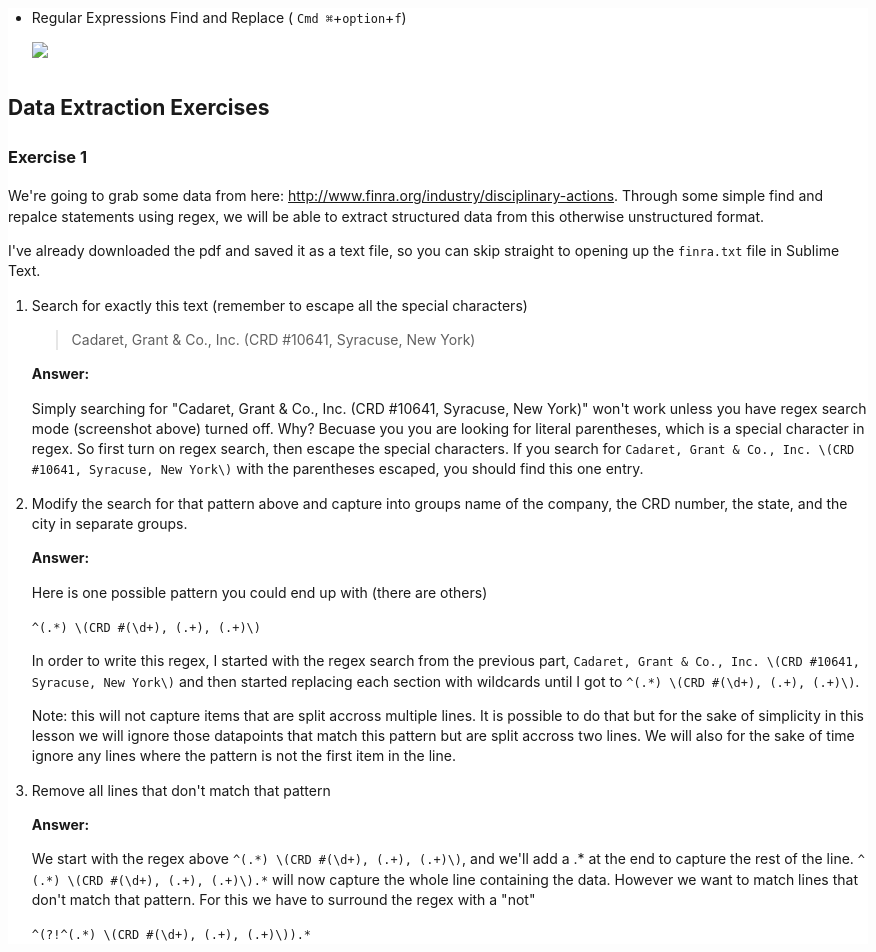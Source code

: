 * Regular Expressions Find and Replace ( `Cmd ⌘`+`option`+`f`)

	![](https://www.evernote.com/shard/s150/sh/c369c090-ae6e-46ff-80b0-274d5224f9c6/43f5f856c227e7f8/res/f9a6f0dd-bd1e-4292-9f27-f2a8f5588d50/skitch.png?resizeSmall&width=832)

## Data Extraction Exercises

### Exercise 1

We're going to grab some data from here: http://www.finra.org/industry/disciplinary-actions. Through some simple find and repalce statements using regex, we will be able to extract structured data from this otherwise unstructured format. 

I've already downloaded the pdf and saved it as a text file, so you can skip straight to opening up the `finra.txt` file in Sublime Text.

1. Search for exactly this text (remember to escape all the special characters)

	> Cadaret, Grant & Co., Inc. (CRD #10641, Syracuse, New York)
	
	**Answer:**
	
	Simply searching for "Cadaret, Grant & Co., Inc. (CRD #10641, Syracuse, New York)" won't work unless you have regex search mode (screenshot above) turned off. Why? Becuase you you are looking for literal parentheses, which is a special character in regex. So first turn on regex search, then escape the special characters. If you search for `Cadaret, Grant & Co., Inc. \(CRD #10641, Syracuse, New York\)` with the parentheses escaped, you should find this one entry.
	

2. Modify the search for that pattern above and capture into groups name of the company, the CRD number, the state, and the city in separate groups.

	**Answer:**

	Here is one possible pattern you could end up with (there are others)

	```
	^(.*) \(CRD #(\d+), (.+), (.+)\)
	```
	
	In order to write this regex, I started with the regex search from the previous part, `Cadaret, Grant & Co., Inc. \(CRD #10641, Syracuse, New York\)` and then started replacing each section with wildcards until I got to `^(.*) \(CRD #(\d+), (.+), (.+)\)`. 
	
	Note: this will not capture items that are split accross multiple lines. It is possible to do that but for the sake of simplicity in this lesson we will ignore those datapoints that match this pattern but are split accross two lines. We will also for the sake of time ignore any lines where the pattern is not the first item in the line.

3. Remove all lines that don't match that pattern

	**Answer:**
	
	We start with the regex above `^(.*) \(CRD #(\d+), (.+), (.+)\)`, and we'll add a .* at the end to capture the rest of the line. `^(.*) \(CRD #(\d+), (.+), (.+)\).*` will now capture the whole line containing the data. However we want to match lines that don't match that pattern. For this we have to surround the regex with a "not"
	
	```
	^(?!^(.*) \(CRD #(\d+), (.+), (.+)\)).*
	```
	